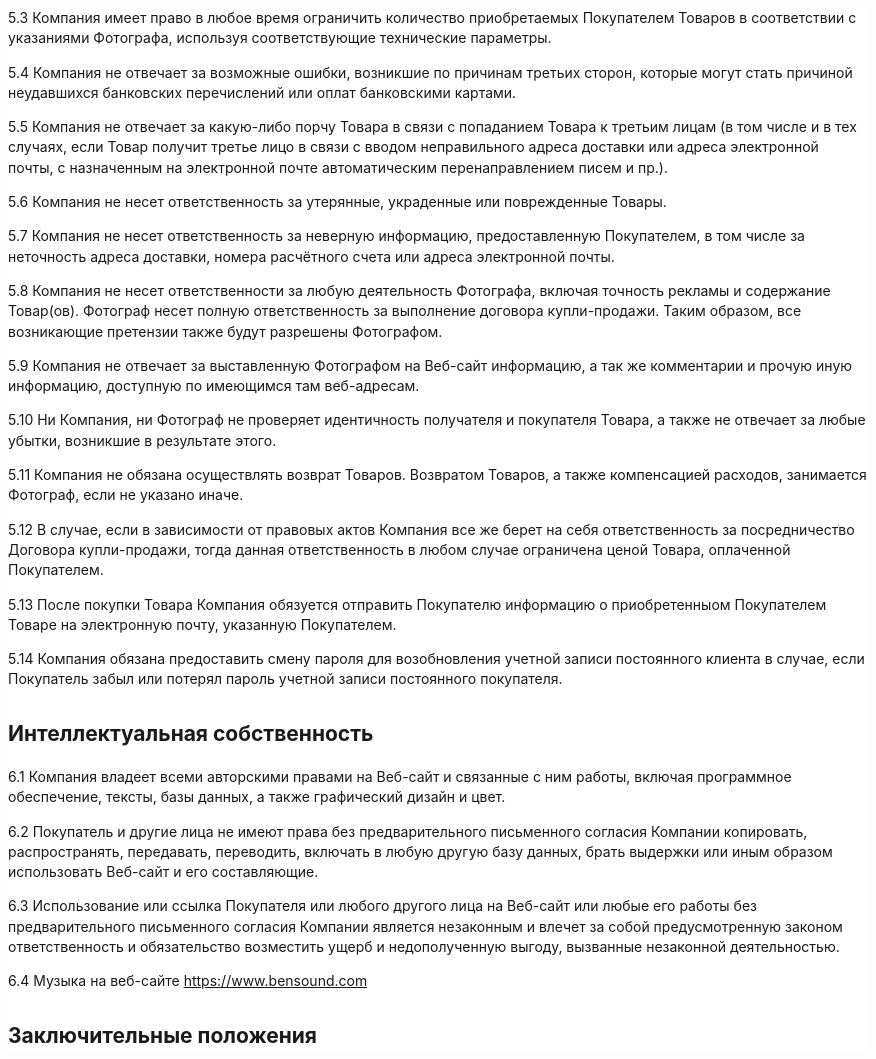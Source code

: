 5.3 Компания имеет право в любое время ограничить количество приобретаемых Покупателем Товаров в соответствии с указаниями Фотографа, используя соответствующие технические параметры.

5.4 Компания не отвечает за возможные ошибки, возникшие по причинам третьих сторон, которые могут стать причиной неудавшихся банковских перечислений или оплат банковскими картами.

5.5 Компания не отвечает за какую-либо порчу Товара в связи с попаданием Товара к третьим лицам (в том числе и в тех случаях, если Товар получит третье лицо в связи с вводом неправильного адреса доставки или адреса электронной почты, с назначенным на электронной почте автоматическим перенаправлением писем и пр.).

5.6 Компания не несет ответственность за утерянные, украденные или поврежденные Товары.

5.7 Компания не несет ответственность за неверную информацию, предоставленную Покупателем, в том числе за неточность адреса доставки, номера расчётного счета или адреса электронной почты.

5.8 Компания не несет ответственности за любую деятельность Фотографа, включая точность рекламы и содержание Товар(ов). Фотограф несет полную ответственность за выполнение договора купли-продажи. Таким образом, все возникающие претензии также будут разрешены Фотографом. 

5.9 Компания не отвечает за выставленную Фотографом на Веб-сайт информацию, а так же комментарии и прочую иную информацию, доступную по имеющимся там веб-адресам.

5.10 Ни Компания, ни Фотограф не проверяет идентичность получателя и покупателя Товара, а также не отвечает за любые убытки, возникшие в результате этого.

5.11 Компания не обязана осуществлять возврат Товаров. Возвратом Товаров, а также компенсацией расходов, занимается Фотограф, если не указано иначе.

5.12 В случае, если в зависимости от правовых актов Компания все же берет на себя ответственность за посредничество Договора купли-продажи, тогда данная ответственность в любом случае ограничена ценой Товара, оплаченной Покупателем.

5.13 После покупки Товара Компания обязуется отправить Покупателю информацию о приобретенныом Покупателем Товаре на электронную почту, указанную Покупателем.

5.14 Компания обязана предоставить смену пароля для возобновления учетной записи постоянного клиента в случае, если Покупатель забыл или потерял пароль учетной записи постоянного покупателя.

## Интеллектуальная собственность

6.1 Компания владеет всеми авторскими правами на Веб-сайт и связанные с ним работы, включая программное обеспечение, тексты, базы данных, а также графический дизайн и цвет.

6.2 Покупатель и другие лица не имеют права без предварительного письменного согласия Компании копировать, распространять, передавать, переводить, включать в любую другую базу данных, брать выдержки или иным образом использовать Веб-сайт и его составляющие.

6.3 Использование или ссылка Покупателя или любого другого лица на Веб-сайт или любые его работы без предварительного письменного согласия Компании является незаконным и влечет за собой предусмотренную законом ответственность и обязательство возместить ущерб и недополученную выгоду, вызванные незаконной деятельностью.

6.4 Музыка на веб-сайте https://www.bensound.com

## Заключительные положения
